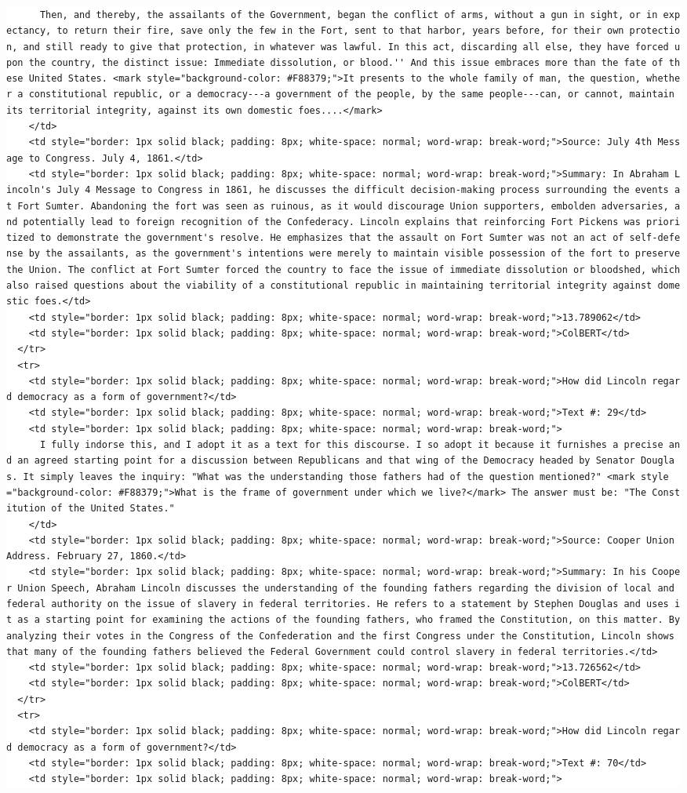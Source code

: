           Then, and thereby, the assailants of the Government, began the conflict of arms, without a gun in sight, or in expectancy, to return their fire, save only the few in the Fort, sent to that harbor, years before, for their own protection, and still ready to give that protection, in whatever was lawful. In this act, discarding all else, they have forced upon the country, the distinct issue: Immediate dissolution, or blood.'' And this issue embraces more than the fate of these United States. <mark style="background-color: #F88379;">It presents to the whole family of man, the question, whether a constitutional republic, or a democracy---a government of the people, by the same people---can, or cannot, maintain its territorial integrity, against its own domestic foes....</mark>
        </td>
        <td style="border: 1px solid black; padding: 8px; white-space: normal; word-wrap: break-word;">Source: July 4th Message to Congress. July 4, 1861.</td>
        <td style="border: 1px solid black; padding: 8px; white-space: normal; word-wrap: break-word;">Summary: In Abraham Lincoln's July 4 Message to Congress in 1861, he discusses the difficult decision-making process surrounding the events at Fort Sumter. Abandoning the fort was seen as ruinous, as it would discourage Union supporters, embolden adversaries, and potentially lead to foreign recognition of the Confederacy. Lincoln explains that reinforcing Fort Pickens was prioritized to demonstrate the government's resolve. He emphasizes that the assault on Fort Sumter was not an act of self-defense by the assailants, as the government's intentions were merely to maintain visible possession of the fort to preserve the Union. The conflict at Fort Sumter forced the country to face the issue of immediate dissolution or bloodshed, which also raised questions about the viability of a constitutional republic in maintaining territorial integrity against domestic foes.</td>
        <td style="border: 1px solid black; padding: 8px; white-space: normal; word-wrap: break-word;">13.789062</td>
        <td style="border: 1px solid black; padding: 8px; white-space: normal; word-wrap: break-word;">ColBERT</td>
      </tr>
      <tr>
        <td style="border: 1px solid black; padding: 8px; white-space: normal; word-wrap: break-word;">How did Lincoln regard democracy as a form of government?</td>
        <td style="border: 1px solid black; padding: 8px; white-space: normal; word-wrap: break-word;">Text #: 29</td>
        <td style="border: 1px solid black; padding: 8px; white-space: normal; word-wrap: break-word;">
          I fully indorse this, and I adopt it as a text for this discourse. I so adopt it because it furnishes a precise and an agreed starting point for a discussion between Republicans and that wing of the Democracy headed by Senator Douglas. It simply leaves the inquiry: "What was the understanding those fathers had of the question mentioned?" <mark style="background-color: #F88379;">What is the frame of government under which we live?</mark> The answer must be: "The Constitution of the United States."
        </td>
        <td style="border: 1px solid black; padding: 8px; white-space: normal; word-wrap: break-word;">Source: Cooper Union Address. February 27, 1860.</td>
        <td style="border: 1px solid black; padding: 8px; white-space: normal; word-wrap: break-word;">Summary: In his Cooper Union Speech, Abraham Lincoln discusses the understanding of the founding fathers regarding the division of local and federal authority on the issue of slavery in federal territories. He refers to a statement by Stephen Douglas and uses it as a starting point for examining the actions of the founding fathers, who framed the Constitution, on this matter. By analyzing their votes in the Congress of the Confederation and the first Congress under the Constitution, Lincoln shows that many of the founding fathers believed the Federal Government could control slavery in federal territories.</td>
        <td style="border: 1px solid black; padding: 8px; white-space: normal; word-wrap: break-word;">13.726562</td>
        <td style="border: 1px solid black; padding: 8px; white-space: normal; word-wrap: break-word;">ColBERT</td>
      </tr>
      <tr>
        <td style="border: 1px solid black; padding: 8px; white-space: normal; word-wrap: break-word;">How did Lincoln regard democracy as a form of government?</td>
        <td style="border: 1px solid black; padding: 8px; white-space: normal; word-wrap: break-word;">Text #: 70</td>
        <td style="border: 1px solid black; padding: 8px; white-space: normal; word-wrap: break-word;">